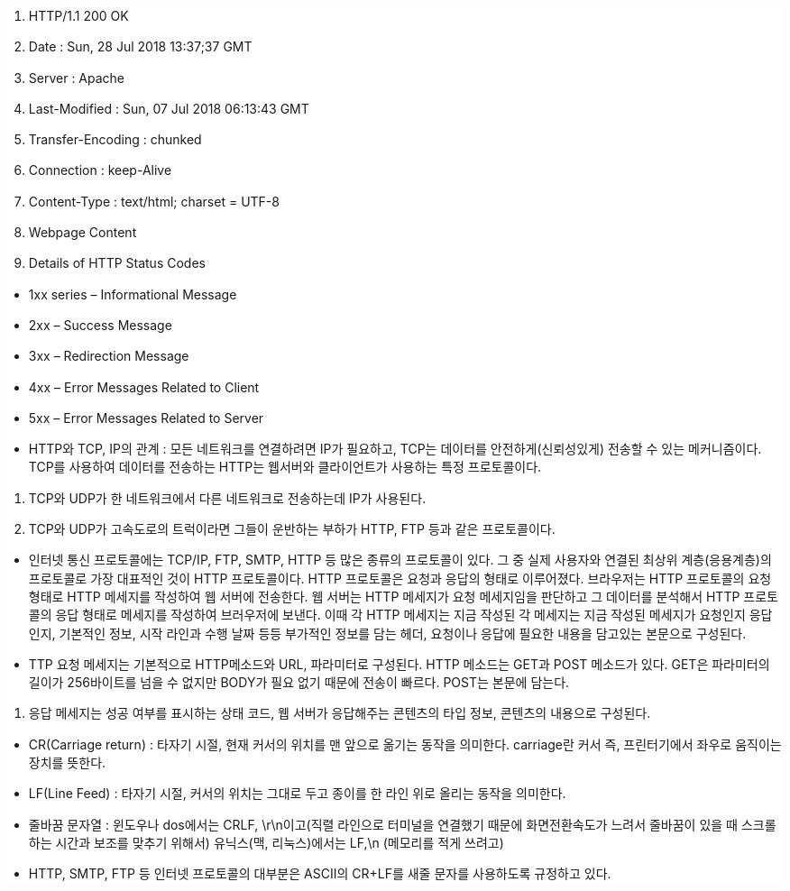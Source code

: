 
1.  HTTP/1.1 200 OK
    
2.  Date : Sun, 28 Jul 2018 13:37;37 GMT
    
3.  Server : Apache
    
4.  Last-Modified : Sun, 07 Jul 2018 06:13:43 GMT
    
5.  Transfer-Encoding : chunked
    
6.  Connection : keep-Alive
    
7.  Content-Type : text/html; charset = UTF-8
    
8.  Webpage Content
    

6.  Details of HTTP Status Codes
    

-   1xx series – Informational Message
    
-   2xx – Success Message
    
-   3xx – Redirection Message
    
-   4xx – Error Messages Related to Client
    
-   5xx – Error Messages Related to Server
    

-   HTTP와 TCP, IP의 관계 : 모든 네트워크를 연결하려면 IP가 필요하고, TCP는 데이터를 안전하게(신뢰성있게) 전송할 수 있는 메커니즘이다. TCP를 사용하여 데이터를 전송하는 HTTP는 웹서버와 클라이언트가 사용하는 특정 프로토콜이다.
    

1.  TCP와 UDP가 한 네트워크에서 다른 네트워크로 전송하는데 IP가 사용된다.
    
2.  TCP와 UDP가 고속도로의 트럭이라면 그들이 운반하는 부하가 HTTP, FTP 등과 같은 프로토콜이다.
    

-   인터넷 통신 프로토콜에는 TCP/IP, FTP, SMTP, HTTP 등 많은 종류의 프로토콜이 있다. 그 중 실제 사용자와 연결된 최상위 계층(응용계층)의 프로토콜로 가장 대표적인 것이 HTTP 프로토콜이다. HTTP 프로토콜은 요청과 응답의 형태로 이루어졌다. 브라우저는 HTTP 프로토콜의 요청형태로 HTTP 메세지를 작성하여 웹 서버에 전송한다. 웹 서버는 HTTP 메세지가 요청 메세지임을 판단하고 그 데이터를 분석해서 HTTP 프로토콜의 응답 형태로 메세지를 작성하여 브러우저에 보낸다. 이때 각 HTTP 메세지는 지금 작성된 각 메세지는 지금 작성된 메세지가 요청인지 응답인지, 기본적인 정보, 시작 라인과 수행 날짜 등등 부가적인 정보를 담는 헤더, 요청이나 응답에 필요한 내용을 담고있는 본문으로 구성된다.
    

-   TTP 요청 메세지는 기본적으로 HTTP메소드와 URL, 파라미터로 구성된다. HTTP 메소드는 GET과 POST 메소드가 있다. GET은 파라미터의 길이가 256바이트를 넘을 수 없지만 BODY가 필요 없기 때문에 전송이 빠르다. POST는 본문에 담는다.
    

1.  응답 메세지는 성공 여부를 표시하는 상태 코드, 웹 서버가 응답해주는 콘텐츠의 타입 정보, 콘텐츠의 내용으로 구성된다.
    

-   CR(Carriage return) : 타자기 시절, 현재 커서의 위치를 맨 앞으로 옮기는 동작을 의미한다. carriage란 커서 즉, 프린터기에서 좌우로 움직이는 장치를 뜻한다.
    
-   LF(Line Feed) : 타자기 시절, 커서의 위치는 그대로 두고 종이를 한 라인 위로 올리는 동작을 의미한다.
    
-   줄바꿈 문자열 : 윈도우나 dos에서는 CRLF, \r\n이고(직렬 라인으로 터미널을 연결했기 때문에 화면전환속도가 느려서 줄바꿈이 있을 때 스크롤 하는 시간과 보조를 맞추기 위해서) 유닉스(맥, 리눅스)에서는 LF,\n (메모리를 적게 쓰려고)
    
-   HTTP, SMTP, FTP 등 인터넷 프로토콜의 대부분은 ASCII의 CR+LF를 새줄 문자를 사용하도록 규정하고 있다.
    

